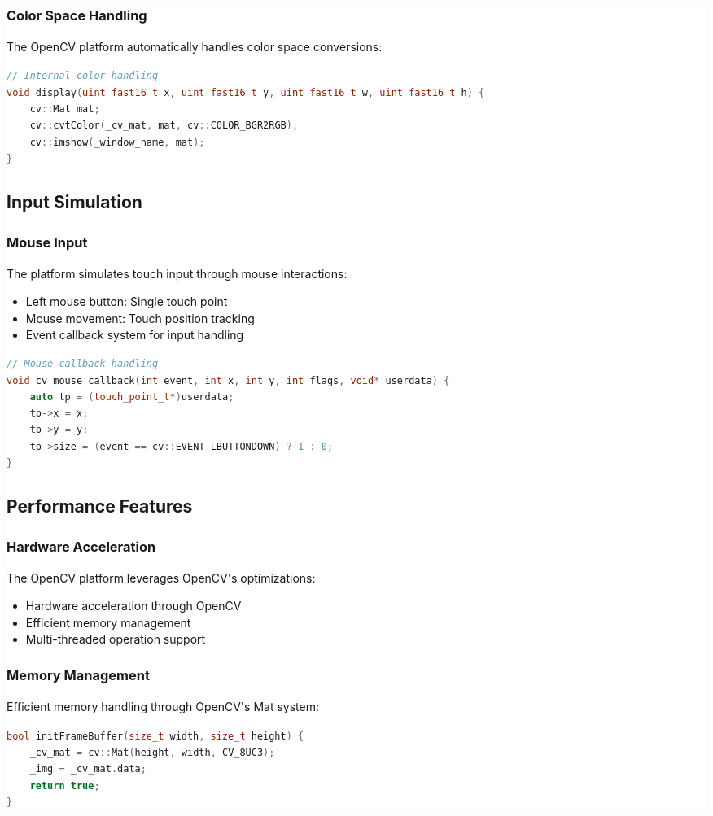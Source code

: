 ### Color Space Handling

The OpenCV platform automatically handles color space conversions:

```cpp
// Internal color handling
void display(uint_fast16_t x, uint_fast16_t y, uint_fast16_t w, uint_fast16_t h) {
    cv::Mat mat;
    cv::cvtColor(_cv_mat, mat, cv::COLOR_BGR2RGB);
    cv::imshow(_window_name, mat);
}
```

## Input Simulation

### Mouse Input

The platform simulates touch input through mouse interactions:

- Left mouse button: Single touch point
- Mouse movement: Touch position tracking
- Event callback system for input handling

```cpp
// Mouse callback handling
void cv_mouse_callback(int event, int x, int y, int flags, void* userdata) {
    auto tp = (touch_point_t*)userdata;
    tp->x = x;
    tp->y = y;
    tp->size = (event == cv::EVENT_LBUTTONDOWN) ? 1 : 0;
}
```

## Performance Features

### Hardware Acceleration

The OpenCV platform leverages OpenCV's optimizations:

- Hardware acceleration through OpenCV
- Efficient memory management
- Multi-threaded operation support

### Memory Management

Efficient memory handling through OpenCV's Mat system:

```cpp
bool initFrameBuffer(size_t width, size_t height) {
    _cv_mat = cv::Mat(height, width, CV_8UC3);
    _img = _cv_mat.data;
    return true;
}
```
